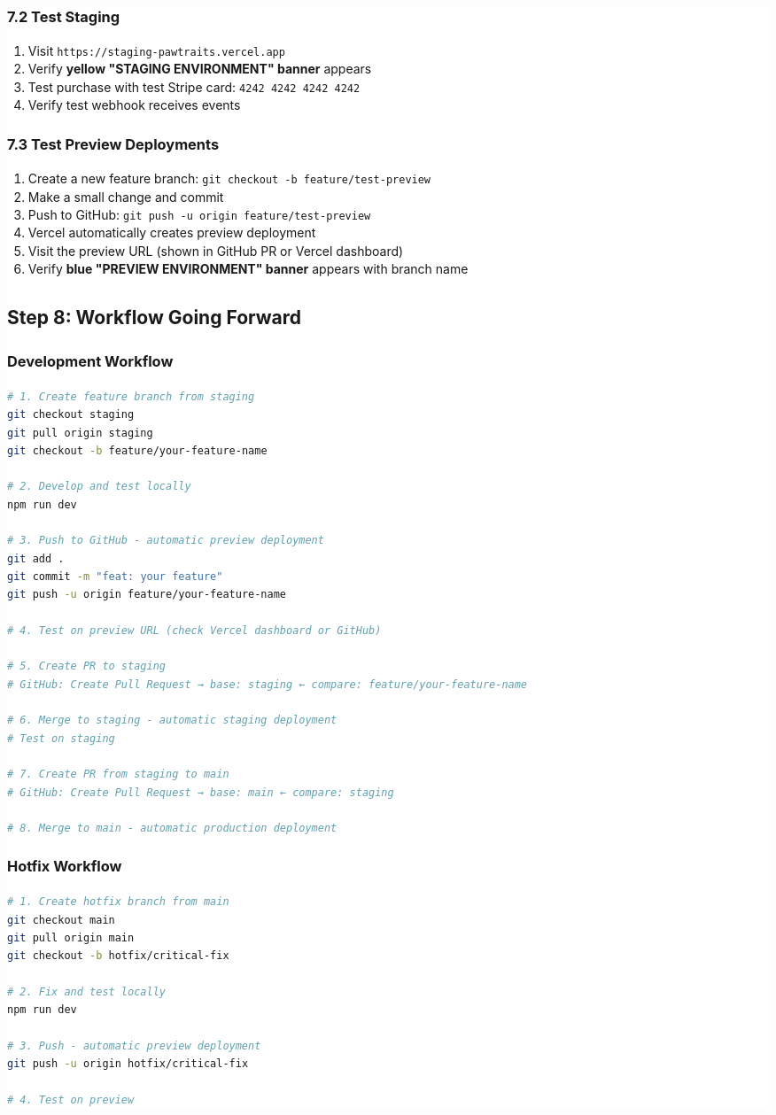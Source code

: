 ### 7.2 Test Staging

1. Visit `https://staging-pawtraits.vercel.app`
2. Verify **yellow "STAGING ENVIRONMENT" banner** appears
3. Test purchase with test Stripe card: `4242 4242 4242 4242`
4. Verify test webhook receives events

### 7.3 Test Preview Deployments

1. Create a new feature branch: `git checkout -b feature/test-preview`
2. Make a small change and commit
3. Push to GitHub: `git push -u origin feature/test-preview`
4. Vercel automatically creates preview deployment
5. Visit the preview URL (shown in GitHub PR or Vercel dashboard)
6. Verify **blue "PREVIEW ENVIRONMENT" banner** appears with branch name

## Step 8: Workflow Going Forward

### Development Workflow

```bash
# 1. Create feature branch from staging
git checkout staging
git pull origin staging
git checkout -b feature/your-feature-name

# 2. Develop and test locally
npm run dev

# 3. Push to GitHub - automatic preview deployment
git add .
git commit -m "feat: your feature"
git push -u origin feature/your-feature-name

# 4. Test on preview URL (check Vercel dashboard or GitHub)

# 5. Create PR to staging
# GitHub: Create Pull Request → base: staging ← compare: feature/your-feature-name

# 6. Merge to staging - automatic staging deployment
# Test on staging

# 7. Create PR from staging to main
# GitHub: Create Pull Request → base: main ← compare: staging

# 8. Merge to main - automatic production deployment
```

### Hotfix Workflow

```bash
# 1. Create hotfix branch from main
git checkout main
git pull origin main
git checkout -b hotfix/critical-fix

# 2. Fix and test locally
npm run dev

# 3. Push - automatic preview deployment
git push -u origin hotfix/critical-fix

# 4. Test on preview

```
